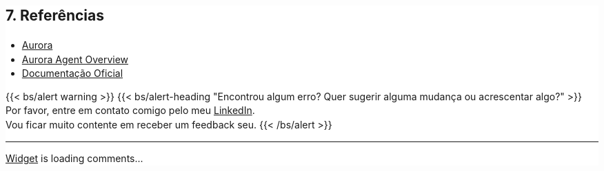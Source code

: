 ## 7. Referências

- [Aurora](https://www.nextron-systems.com/aurora/)
- [Aurora Agent Overview](https://www.nextron-systems.com/wp-content/uploads/2022/04/Aurora_Agent_Overview_EN_2022_Mar.pdf)
- [Documentação Oficial](https://aurora-agent-manual.nextron-systems.com/en/latest/index.html)

{{< bs/alert warning >}}
{{< bs/alert-heading "Encontrou algum erro? Quer sugerir alguma mudança ou acrescentar algo?" >}}
Por favor, entre em contato comigo pelo meu <a href="https://www.linkedin.com/in/sandsoncosta">LinkedIn</a>.<br>Vou ficar muito contente em receber um feedback seu.
{{< /bs/alert >}}

---

  <div id="HCB_comment_box"><a href="http://www.htmlcommentbox.com">Widget</a> is loading comments...</div>
 <link rel="stylesheet" type="text/css" href="https://www.htmlcommentbox.com/static/skins/bootstrap/twitter-bootstrap.css?v=0" />

